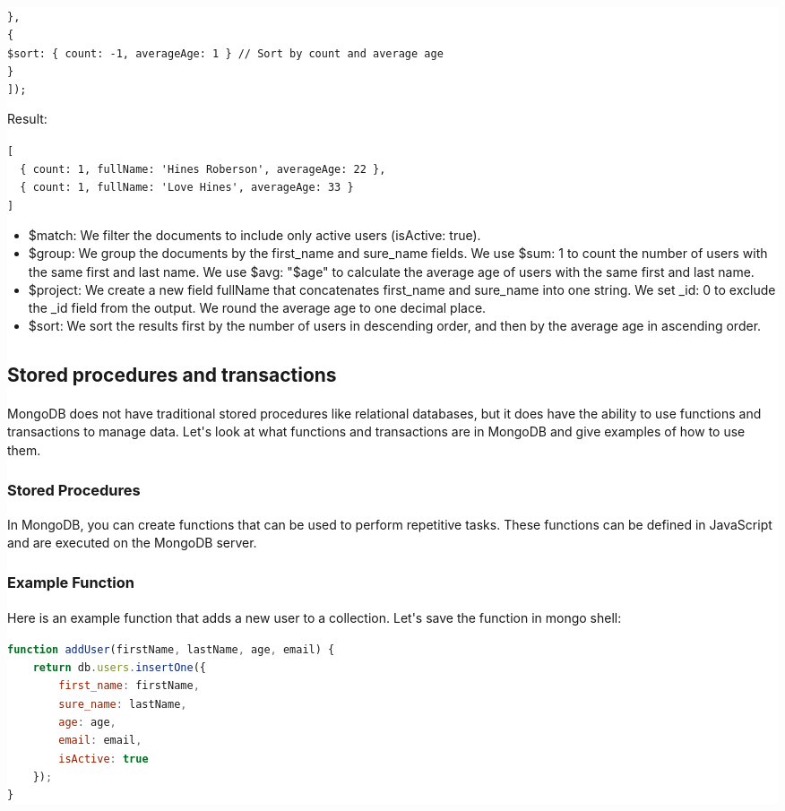 ```Terminal
},
{
$sort: { count: -1, averageAge: 1 } // Sort by count and average age
}
]);
```

Result:

```Terminal
[
  { count: 1, fullName: 'Hines Roberson', averageAge: 22 },
  { count: 1, fullName: 'Love Hines', averageAge: 33 }
]
```

- $match:
  We filter the documents to include only active users (isActive: true).
- $group:
We group the documents by the first_name and sure_name fields.
We use $sum: 1 to count the number of users with the same first and last name.
We use $avg: "$age" to calculate the average age of users with the same first and last name.
- $project:
  We create a new field fullName that concatenates first_name and sure_name into one string.
  We set \_id: 0 to exclude the \_id field from the output.
  We round the average age to one decimal place.
- $sort:
  We sort the results first by the number of users in descending order, and then by the average age in ascending order.

## Stored procedures and transactions

MongoDB does not have traditional stored procedures like relational databases, but it does have the ability to use functions and transactions to manage data. Let's look at what functions and transactions are in MongoDB and give examples of how to use them.

### Stored Procedures

In MongoDB, you can create functions that can be used to perform repetitive tasks. These functions can be defined in JavaScript and are executed on the MongoDB server.

### Example Function

Here is an example function that adds a new user to a collection. Let's save the function in mongo shell:

```JavaScript
function addUser(firstName, lastName, age, email) {
    return db.users.insertOne({
        first_name: firstName,
        sure_name: lastName,
        age: age,
        email: email,
        isActive: true
    });
}
```
